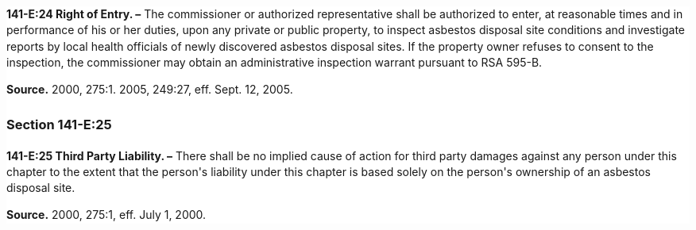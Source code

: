  **141-E:24 Right of Entry. –** The commissioner or authorized
representative shall be authorized to enter, at reasonable times and in
performance of his or her duties, upon any private or public property,
to inspect asbestos disposal site conditions and investigate reports by
local health officials of newly discovered asbestos disposal sites. If
the property owner refuses to consent to the inspection, the
commissioner may obtain an administrative inspection warrant pursuant to
RSA 595-B.

**Source.** 2000, 275:1. 2005, 249:27, eff. Sept. 12, 2005.

### Section 141-E:25

 **141-E:25 Third Party Liability. –** There shall be no implied
cause of action for third party damages against any person under this
chapter to the extent that the person's liability under this chapter is
based solely on the person's ownership of an asbestos disposal site.

**Source.** 2000, 275:1, eff. July 1, 2000.
